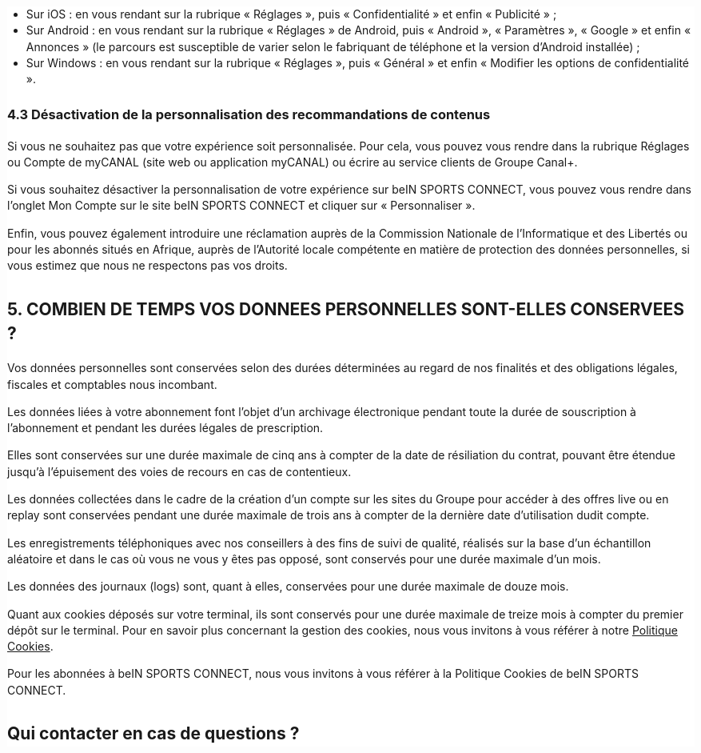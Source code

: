 * Sur iOS : en vous rendant sur la rubrique « Réglages », puis « Confidentialité » et enfin « Publicité » ;
* Sur Android : en vous rendant sur la rubrique « Réglages » de Android, puis « Android », « Paramètres », « Google » et enfin « Annonces » (le parcours est susceptible de varier selon le fabriquant de téléphone et la version d’Android installée) ;
* Sur Windows : en vous rendant sur la rubrique « Réglages », puis « Général » et enfin « Modifier les options de confidentialité ».

### 4.3 Désactivation de la personnalisation des recommandations de contenus

Si vous ne souhaitez pas que votre expérience soit personnalisée. Pour cela, vous pouvez vous rendre dans la rubrique Réglages ou Compte de myCANAL (site web ou application myCANAL) ou écrire au service clients de Groupe Canal+.

Si vous souhaitez désactiver la personnalisation de votre expérience sur beIN SPORTS CONNECT, vous pouvez vous rendre dans l’onglet Mon Compte sur le site beIN SPORTS CONNECT et cliquer sur « Personnaliser ».

Enfin, vous pouvez également introduire une réclamation auprès de la Commission Nationale de l’Informatique et des Libertés ou pour les abonnés situés en Afrique, auprès de l’Autorité locale compétente en matière de protection des données personnelles, si vous estimez que nous ne respectons pas vos droits.

5\. COMBIEN DE TEMPS VOS DONNEES PERSONNELLES SONT-ELLES CONSERVEES ?
---------------------------------------------------------------------

Vos données personnelles sont conservées selon des durées déterminées au regard de nos finalités et des obligations légales, fiscales et comptables nous incombant.

Les données liées à votre abonnement font l’objet d’un archivage électronique pendant toute la durée de souscription à l’abonnement et pendant les durées légales de prescription.

Elles sont conservées sur une durée maximale de cinq ans à compter de la date de résiliation du contrat, pouvant être étendue jusqu’à l’épuisement des voies de recours en cas de contentieux.

Les données collectées dans le cadre de la création d’un compte sur les sites du Groupe pour accéder à des offres live ou en replay sont conservées pendant une durée maximale de trois ans à compter de la dernière date d’utilisation dudit compte.

Les enregistrements téléphoniques avec nos conseillers à des fins de suivi de qualité, réalisés sur la base d’un échantillon aléatoire et dans le cas où vous ne vous y êtes pas opposé, sont conservés pour une durée maximale d’un mois.

Les données des journaux (logs) sont, quant à elles, conservées pour une durée maximale de douze mois.

Quant aux cookies déposés sur votre terminal, ils sont conservés pour une durée maximale de treize mois à compter du premier dépôt sur le terminal. Pour en savoir plus concernant la gestion des cookies, nous vous invitons à vous référer à notre [Politique Cookies](https://static.canalplus.com/legal/cookies.html).

Pour les abonnées à beIN SPORTS CONNECT, nous vous invitons à vous référer à la Politique Cookies de beIN SPORTS CONNECT.

Qui contacter en cas de questions ?
-----------------------------------
